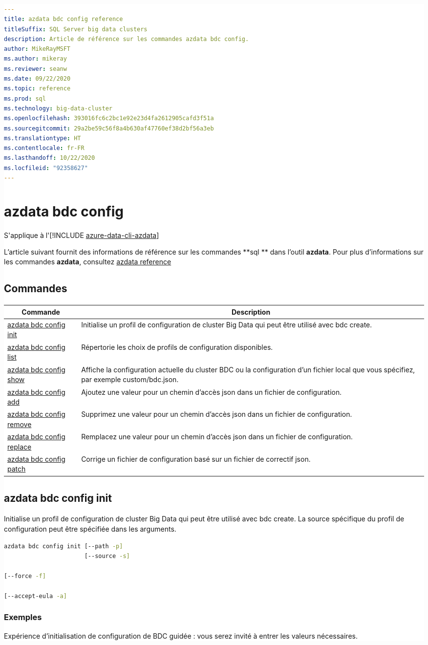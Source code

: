 ```yaml
---
title: azdata bdc config reference
titleSuffix: SQL Server big data clusters
description: Article de référence sur les commandes azdata bdc config.
author: MikeRayMSFT
ms.author: mikeray
ms.reviewer: seanw
ms.date: 09/22/2020
ms.topic: reference
ms.prod: sql
ms.technology: big-data-cluster
ms.openlocfilehash: 393016fc6c2bc1e92e23d4fa2612905cafd3f51a
ms.sourcegitcommit: 29a2be59c56f8a4b630af47760ef38d2bf56a3eb
ms.translationtype: HT
ms.contentlocale: fr-FR
ms.lasthandoff: 10/22/2020
ms.locfileid: "92358627"
---
```

# <a name="azdata-bdc-config"></a>azdata bdc config

S'applique à l'[!INCLUDE [azure-data-cli-azdata](../../includes/azure-data-cli-azdata.md)]

L’article suivant fournit des informations de référence sur les commandes **sql ** dans l’outil **azdata**. Pour plus d’informations sur les commandes **azdata**, consultez [azdata reference](reference-azdata.md)

## <a name="commands"></a>Commandes

|Commande|Description|
| --- | --- |
[azdata bdc config init](#azdata-bdc-config-init) | Initialise un profil de configuration de cluster Big Data qui peut être utilisé avec bdc create.
[azdata bdc config list](#azdata-bdc-config-list) | Répertorie les choix de profils de configuration disponibles.
[azdata bdc config show](#azdata-bdc-config-show) | Affiche la configuration actuelle du cluster BDC ou la configuration d’un fichier local que vous spécifiez, par exemple custom/bdc.json.
[azdata bdc config add](#azdata-bdc-config-add) | Ajoutez une valeur pour un chemin d’accès json dans un fichier de configuration.
[azdata bdc config remove](#azdata-bdc-config-remove) | Supprimez une valeur pour un chemin d’accès json dans un fichier de configuration.
[azdata bdc config replace](#azdata-bdc-config-replace) | Remplacez une valeur pour un chemin d’accès json dans un fichier de configuration.
[azdata bdc config patch](#azdata-bdc-config-patch) | Corrige un fichier de configuration basé sur un fichier de correctif json.
## <a name="azdata-bdc-config-init"></a>azdata bdc config init
Initialise un profil de configuration de cluster Big Data qui peut être utilisé avec bdc create. La source spécifique du profil de configuration peut être spécifiée dans les arguments.
```bash
azdata bdc config init [--path -p] 
                       [--source -s]  
                       
[--force -f]  
                       
[--accept-eula -a]
```
### <a name="examples"></a>Exemples
Expérience d’initialisation de configuration de BDC guidée : vous serez invité à entrer les valeurs nécessaires.